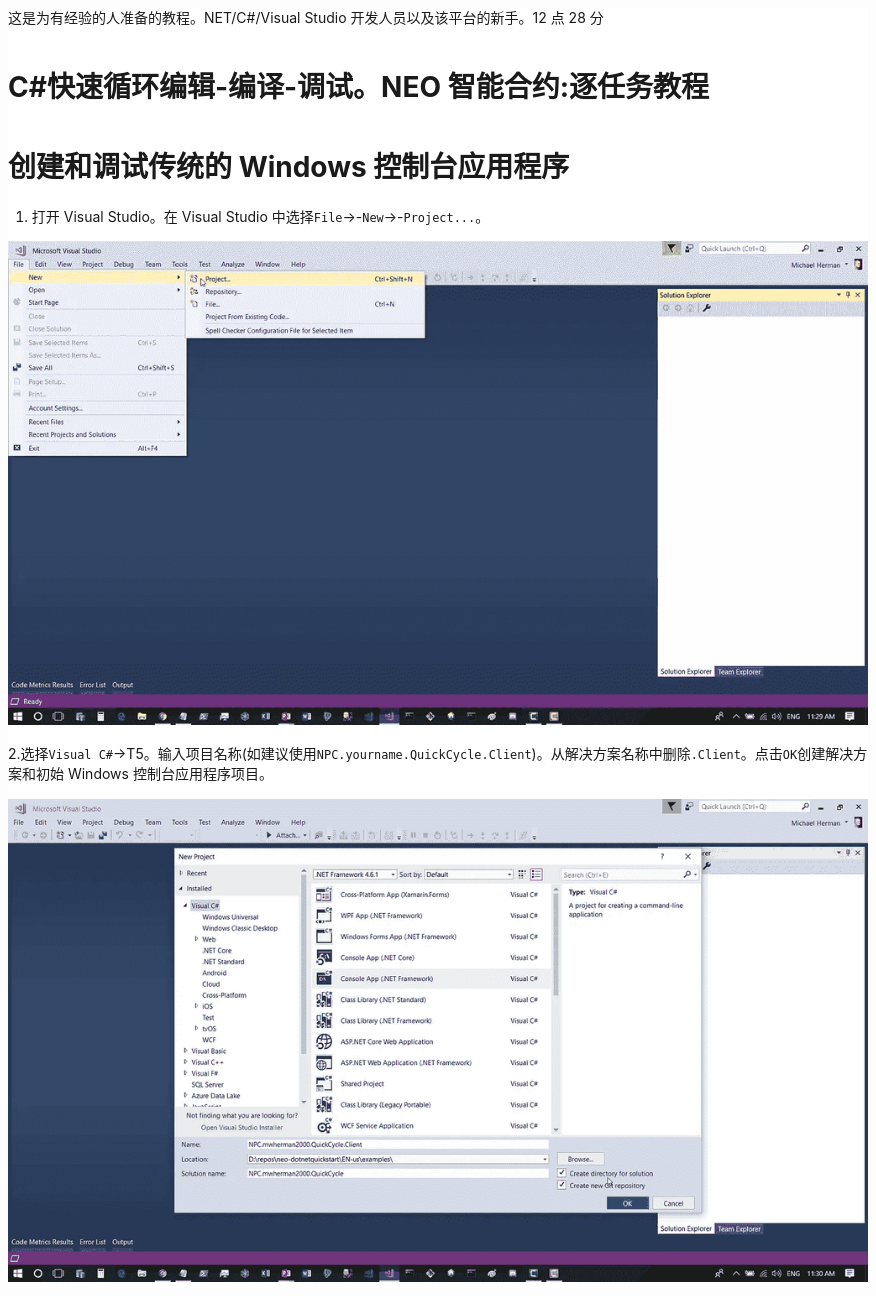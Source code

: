 这是为有经验的人准备的教程。NET/C#/Visual Studio 开发人员以及该平台的新手。12 点 28 分

# C#快速循环编辑-编译-调试。NEO 智能合约:逐任务教程

# 创建和调试传统的 Windows 控制台应用程序

1.  打开 Visual Studio。在 Visual Studio 中选择`File`->-`New`->-`Project...`。

![](img/a05b1b663eea7a0b765518f9597dff18.png)

2.选择`Visual C#`->T5。输入项目名称(如建议使用`NPC.yourname.QuickCycle.Client`)。从解决方案名称中删除`.Client`。点击`OK`创建解决方案和初始 Windows 控制台应用程序项目。

![](img/b89f9f7994f29bf31b7d18a7dbc2a2b4.png)